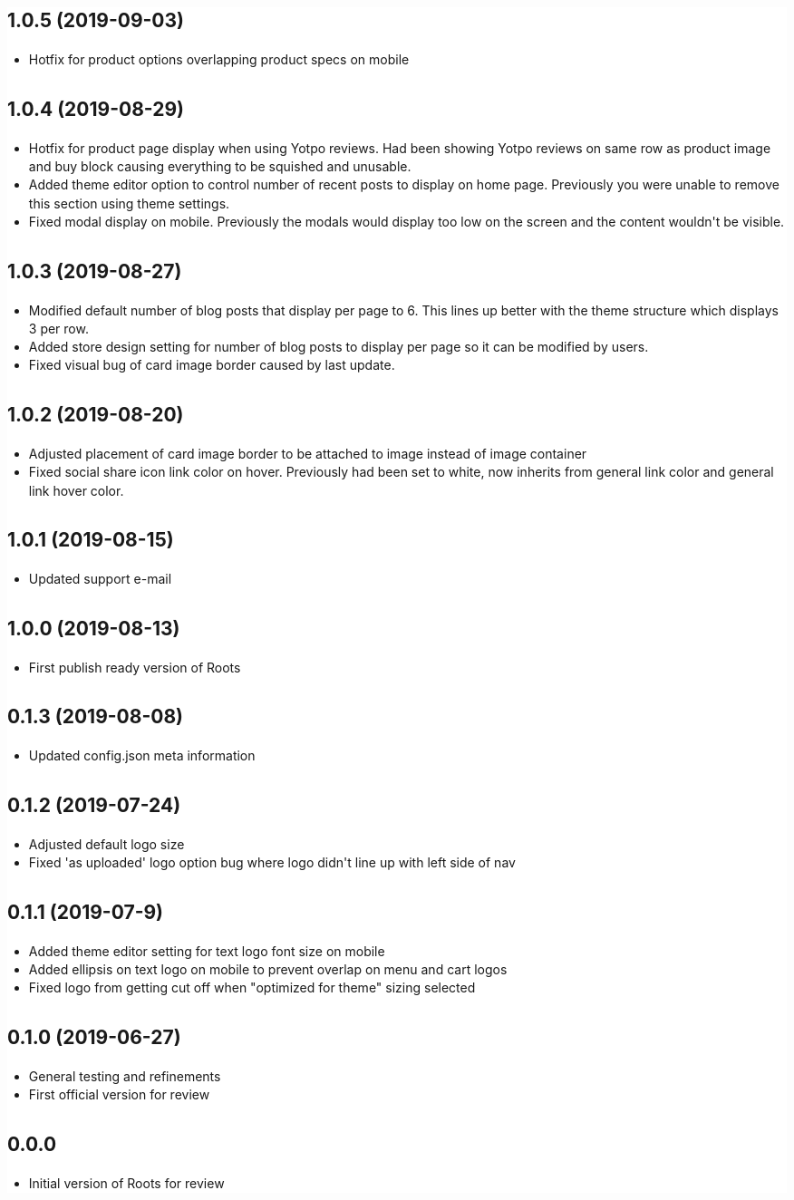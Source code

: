 ## 1.0.5 (2019-09-03)
- Hotfix for product options overlapping product specs on mobile

## 1.0.4 (2019-08-29)
- Hotfix for product page display when using Yotpo reviews. Had been showing Yotpo reviews on same row as product image and buy block causing everything to be squished and unusable. 
- Added theme editor option to control number of recent posts to display on home page. Previously you were unable to remove this section using theme settings.
- Fixed modal display on mobile. Previously the modals would display too low on the screen and the content wouldn't be visible.

## 1.0.3 (2019-08-27)
- Modified default number of blog posts that display per page to 6. This lines up better with the theme structure which displays 3 per row.
- Added store design setting for number of blog posts to display per page so it can be modified by users. 
- Fixed visual bug of card image border caused by last update. 

## 1.0.2 (2019-08-20)
- Adjusted placement of card image border to be attached to image instead of image container
- Fixed social share icon link color on hover. Previously had been set to white, now inherits from general link color and general link hover color. 

## 1.0.1 (2019-08-15)
- Updated support e-mail

## 1.0.0 (2019-08-13)
- First publish ready version of Roots

## 0.1.3 (2019-08-08)
- Updated config.json meta information

## 0.1.2 (2019-07-24)
- Adjusted default logo size
- Fixed 'as uploaded' logo option bug where logo didn't line up with left side of nav

## 0.1.1 (2019-07-9)
- Added theme editor setting for text logo font size on mobile
- Added ellipsis on text logo on mobile to prevent overlap on menu and cart logos
- Fixed logo from getting cut off when "optimized for theme" sizing selected

## 0.1.0 (2019-06-27)
- General testing and refinements
- First official version for review

## 0.0.0
- Initial version of Roots for review
